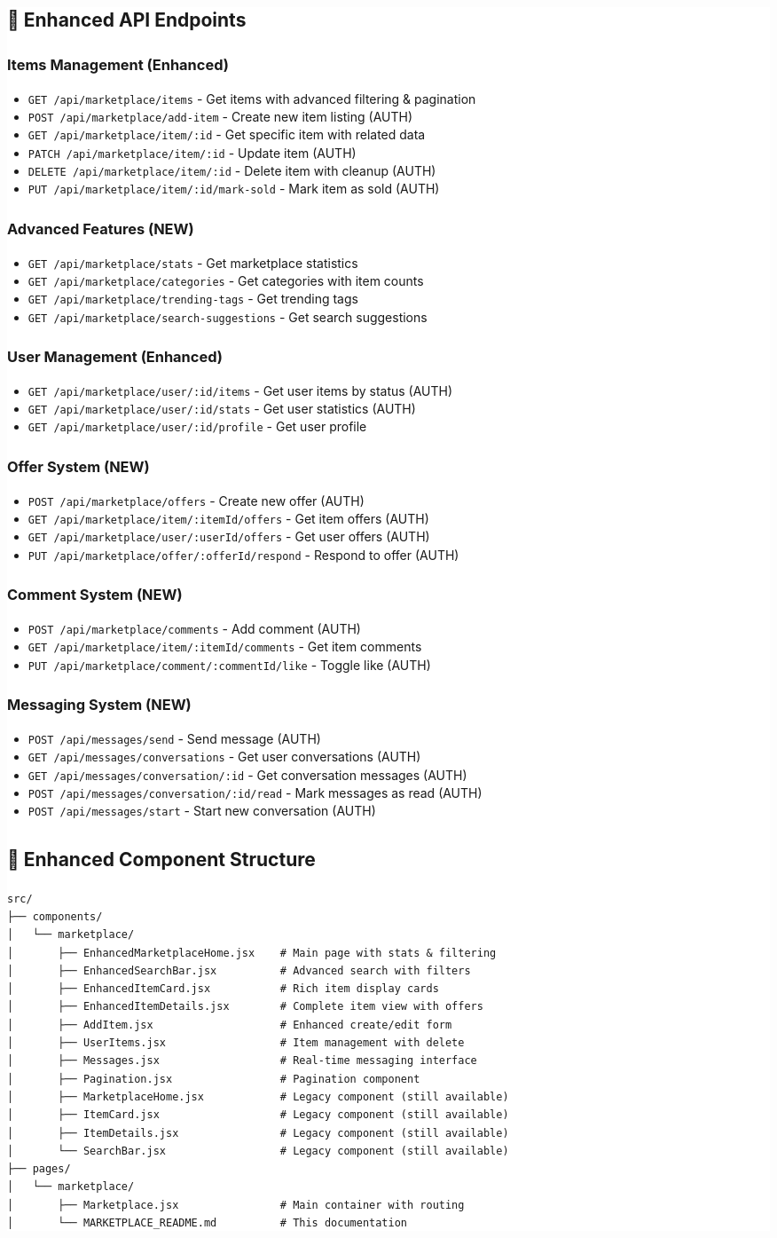 ## 🔗 Enhanced API Endpoints

### Items Management (Enhanced)
- `GET /api/marketplace/items` - Get items with advanced filtering & pagination
- `POST /api/marketplace/add-item` - Create new item listing (AUTH)
- `GET /api/marketplace/item/:id` - Get specific item with related data
- `PATCH /api/marketplace/item/:id` - Update item (AUTH)
- `DELETE /api/marketplace/item/:id` - Delete item with cleanup (AUTH)
- `PUT /api/marketplace/item/:id/mark-sold` - Mark item as sold (AUTH)

### Advanced Features (NEW)
- `GET /api/marketplace/stats` - Get marketplace statistics
- `GET /api/marketplace/categories` - Get categories with item counts
- `GET /api/marketplace/trending-tags` - Get trending tags
- `GET /api/marketplace/search-suggestions` - Get search suggestions

### User Management (Enhanced)
- `GET /api/marketplace/user/:id/items` - Get user items by status (AUTH)
- `GET /api/marketplace/user/:id/stats` - Get user statistics (AUTH)
- `GET /api/marketplace/user/:id/profile` - Get user profile

### Offer System (NEW)
- `POST /api/marketplace/offers` - Create new offer (AUTH)
- `GET /api/marketplace/item/:itemId/offers` - Get item offers (AUTH)
- `GET /api/marketplace/user/:userId/offers` - Get user offers (AUTH)
- `PUT /api/marketplace/offer/:offerId/respond` - Respond to offer (AUTH)

### Comment System (NEW)
- `POST /api/marketplace/comments` - Add comment (AUTH)
- `GET /api/marketplace/item/:itemId/comments` - Get item comments
- `PUT /api/marketplace/comment/:commentId/like` - Toggle like (AUTH)

### Messaging System (NEW)
- `POST /api/messages/send` - Send message (AUTH)
- `GET /api/messages/conversations` - Get user conversations (AUTH)
- `GET /api/messages/conversation/:id` - Get conversation messages (AUTH)
- `POST /api/messages/conversation/:id/read` - Mark messages as read (AUTH)
- `POST /api/messages/start` - Start new conversation (AUTH)

## 📂 Enhanced Component Structure

```
src/
├── components/
│   └── marketplace/
│       ├── EnhancedMarketplaceHome.jsx    # Main page with stats & filtering
│       ├── EnhancedSearchBar.jsx          # Advanced search with filters
│       ├── EnhancedItemCard.jsx           # Rich item display cards
│       ├── EnhancedItemDetails.jsx        # Complete item view with offers
│       ├── AddItem.jsx                    # Enhanced create/edit form
│       ├── UserItems.jsx                  # Item management with delete
│       ├── Messages.jsx                   # Real-time messaging interface
│       ├── Pagination.jsx                 # Pagination component
│       ├── MarketplaceHome.jsx            # Legacy component (still available)
│       ├── ItemCard.jsx                   # Legacy component (still available)
│       ├── ItemDetails.jsx                # Legacy component (still available)
│       └── SearchBar.jsx                  # Legacy component (still available)
├── pages/
│   └── marketplace/
│       ├── Marketplace.jsx                # Main container with routing
│       └── MARKETPLACE_README.md          # This documentation
```